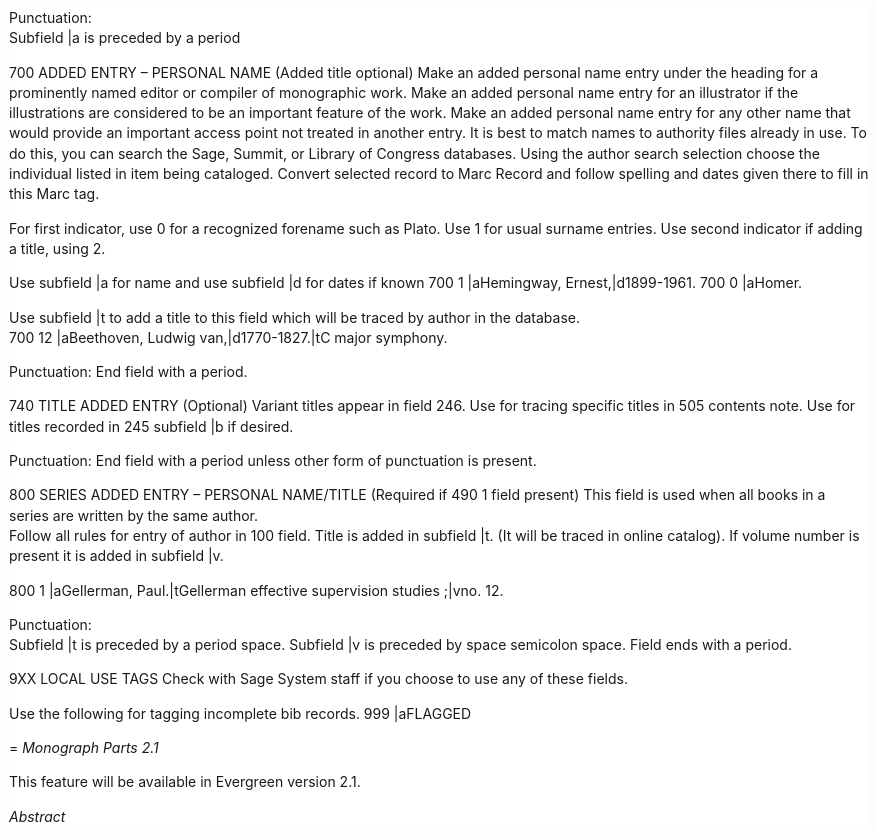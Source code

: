 Punctuation:  
Subfield |a is preceded by a period 

	
700	ADDED ENTRY – PERSONAL NAME  (Added title optional)
Make an added personal name entry under the heading for a prominently named editor or compiler of monographic work.  Make an added personal name entry for an illustrator if the illustrations are considered to be an important feature of the work.  Make an added personal name entry for any other name that would provide an important access point not treated in another entry. It is best to match names to authority files already in use.  To do this, you can search the Sage, Summit, or Library of Congress databases. Using the author search selection choose the individual listed in item being cataloged.  Convert selected record to Marc Record and follow spelling and dates given there to fill in this Marc tag. 
	
For first indicator, use 0 for a recognized forename such as Plato.  Use 1 for usual surname entries.  Use second indicator if adding a title, using 2.
	
Use subfield |a for name and use subfield |d for dates if known
	700 1	|aHemingway, Ernest,|d1899-1961.
	700 0	|aHomer.
		
Use subfield |t to add a title to this field which will be traced by author in the database.    
	700 12  |aBeethoven, Ludwig van,|d1770-1827.|tC major symphony.

Punctuation:  End field with a period.

740	TITLE ADDED ENTRY (Optional)
Variant titles appear in field 246.
Use for tracing specific titles in 505 contents note.
Use for titles recorded in 245 subfield |b if desired.

Punctuation:  End field with a period unless other form of punctuation is present.

800	SERIES ADDED ENTRY – PERSONAL NAME/TITLE (Required if 490 1  field present)
This field is used when all books in a series are written by the same author.	
Follow all rules for entry of author in 100 field.
Title is added in subfield |t.  (It will be traced in online catalog).
If volume number is present it is added in subfield |v.

800 1  |aGellerman, Paul.|tGellerman effective supervision studies ;|vno. 12.

Punctuation:  
Subfield |t is preceded by a period space.
Subfield |v is preceded by space semicolon space.
Field ends with a period.

9XX	LOCAL USE TAGS
Check with Sage System staff if you choose to use any of these fields. 

Use the following for tagging incomplete bib records.
999   |aFLAGGED

<a name="catm_multipart_holdings"></a>
= *Monograph Parts 2.1*

This feature will be available in Evergreen version 2.1.

*Abstract*
